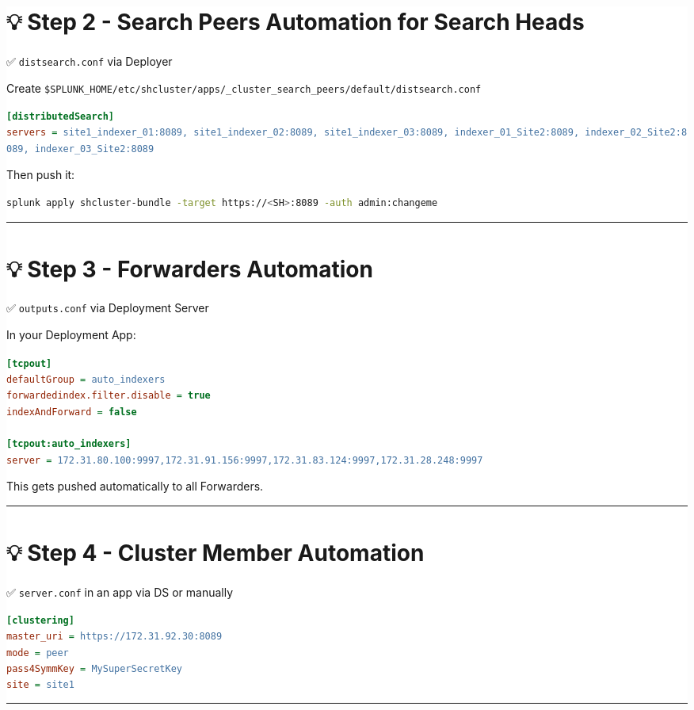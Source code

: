 
# 💡 Step 2 - Search Peers Automation for Search Heads

✅ `distsearch.conf` via Deployer

Create `$SPLUNK_HOME/etc/shcluster/apps/_cluster_search_peers/default/distsearch.conf`

```ini
[distributedSearch]
servers = site1_indexer_01:8089, site1_indexer_02:8089, site1_indexer_03:8089, indexer_01_Site2:8089, indexer_02_Site2:8089, indexer_03_Site2:8089
```

Then push it:

```bash
splunk apply shcluster-bundle -target https://<SH>:8089 -auth admin:changeme
```

---

# 💡 Step 3 - Forwarders Automation

✅ `outputs.conf` via Deployment Server

In your Deployment App:

```ini
[tcpout]
defaultGroup = auto_indexers
forwardedindex.filter.disable = true
indexAndForward = false

[tcpout:auto_indexers]
server = 172.31.80.100:9997,172.31.91.156:9997,172.31.83.124:9997,172.31.28.248:9997
```

This gets pushed automatically to all Forwarders.

---

# 💡 Step 4 - Cluster Member Automation

✅ `server.conf` in an app via DS or manually

```ini
[clustering]
master_uri = https://172.31.92.30:8089
mode = peer
pass4SymmKey = MySuperSecretKey
site = site1
```

---
